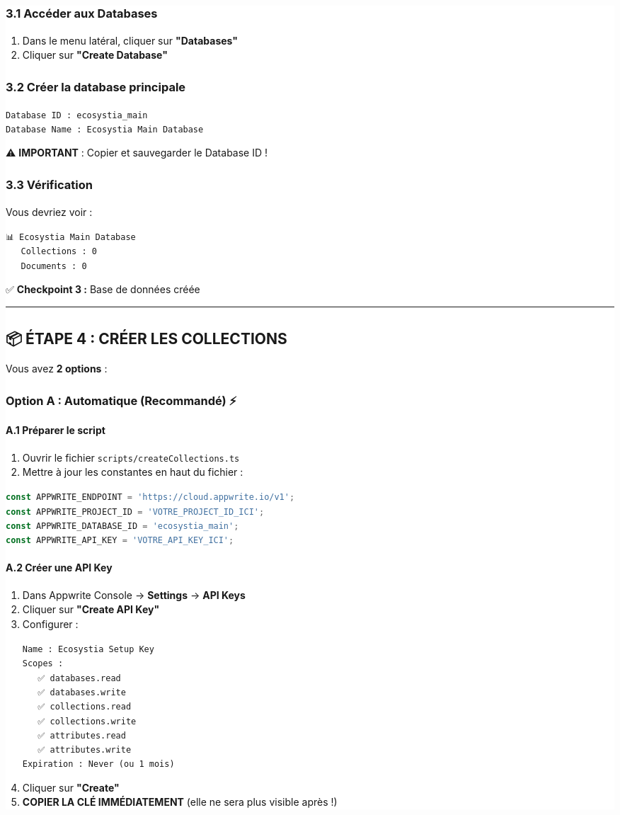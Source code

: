 ### 3.1 Accéder aux Databases

1. Dans le menu latéral, cliquer sur **"Databases"**
2. Cliquer sur **"Create Database"**

### 3.2 Créer la database principale

```
Database ID : ecosystia_main
Database Name : Ecosystia Main Database
```

⚠️ **IMPORTANT** : Copier et sauvegarder le Database ID !

### 3.3 Vérification

Vous devriez voir :
```
📊 Ecosystia Main Database
   Collections : 0
   Documents : 0
```

✅ **Checkpoint 3 :** Base de données créée

---

## 📦 ÉTAPE 4 : CRÉER LES COLLECTIONS

Vous avez **2 options** :

### Option A : Automatique (Recommandé) ⚡

#### A.1 Préparer le script

1. Ouvrir le fichier `scripts/createCollections.ts`
2. Mettre à jour les constantes en haut du fichier :

```typescript
const APPWRITE_ENDPOINT = 'https://cloud.appwrite.io/v1';
const APPWRITE_PROJECT_ID = 'VOTRE_PROJECT_ID_ICI';
const APPWRITE_DATABASE_ID = 'ecosystia_main';
const APPWRITE_API_KEY = 'VOTRE_API_KEY_ICI';
```

#### A.2 Créer une API Key

1. Dans Appwrite Console → **Settings** → **API Keys**
2. Cliquer sur **"Create API Key"**
3. Configurer :
   ```
   Name : Ecosystia Setup Key
   Scopes : 
      ✅ databases.read
      ✅ databases.write
      ✅ collections.read
      ✅ collections.write
      ✅ attributes.read
      ✅ attributes.write
   Expiration : Never (ou 1 mois)
   ```
4. Cliquer sur **"Create"**
5. **COPIER LA CLÉ IMMÉDIATEMENT** (elle ne sera plus visible après !)
